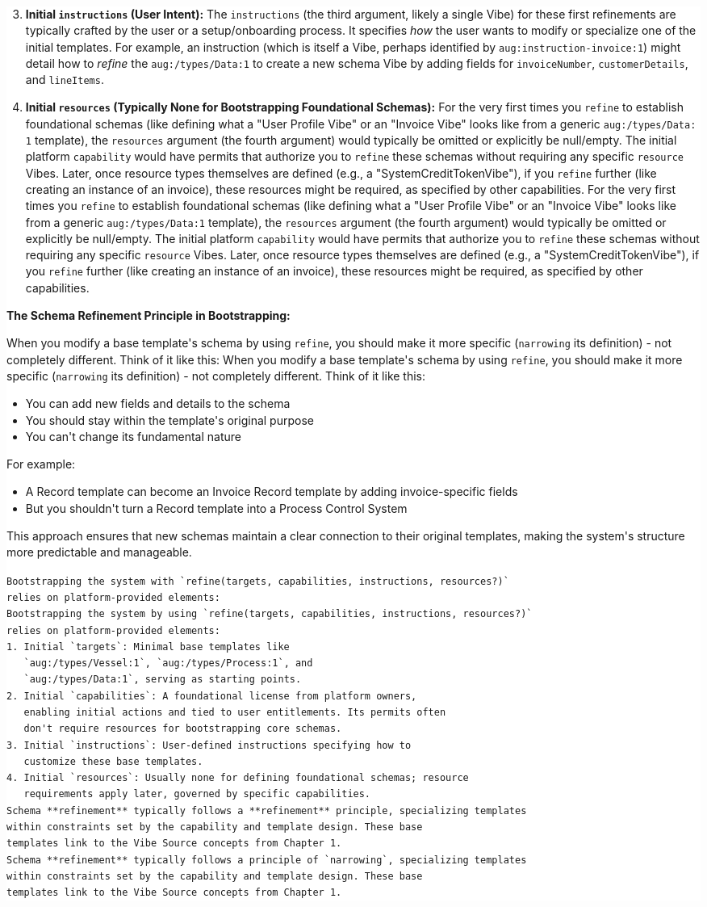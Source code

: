 3.  **Initial `instructions` (User Intent):**
    The `instructions` (the third argument, likely a single Vibe) for these first refinements are typically crafted by the user or a setup/onboarding process. It specifies _how_ the user wants to modify or specialize one of the initial templates. For example, an instruction (which is itself a Vibe, perhaps identified by `aug:instruction-invoice:1`) might detail how to _refine_ the `aug:/types/Data:1` to create a new schema Vibe by adding fields for `invoiceNumber`, `customerDetails`, and `lineItems`.

4.  **Initial `resources` (Typically None for Bootstrapping Foundational Schemas):**
    For the very first times you `refine` to establish foundational schemas (like defining what a "User Profile Vibe" or an "Invoice Vibe" looks like from a generic `aug:/types/Data:1` template), the `resources` argument (the fourth argument) would typically be omitted or explicitly be null/empty. The initial platform `capability` would have permits that authorize you to `refine` these schemas without requiring any specific `resource` Vibes. Later, once resource types themselves are defined (e.g., a "SystemCreditTokenVibe"), if you `refine` further (like creating an instance of an invoice), these resources might be required, as specified by other capabilities.
    For the very first times you `refine` to establish foundational schemas (like defining what a "User Profile Vibe" or an "Invoice Vibe" looks like from a generic `aug:/types/Data:1` template), the `resources` argument (the fourth argument) would typically be omitted or explicitly be null/empty. The initial platform `capability` would have permits that authorize you to `refine` these schemas without requiring any specific `resource` Vibes. Later, once resource types themselves are defined (e.g., a "SystemCreditTokenVibe"), if you `refine` further (like creating an instance of an invoice), these resources might be required, as specified by other capabilities.

**The Schema Refinement Principle in Bootstrapping:**

When you modify a base template's schema by using `refine`, you should make it more specific (`narrowing` its definition) - not completely different. Think of it like this:
When you modify a base template's schema by using `refine`, you should make it more specific (`narrowing` its definition) - not completely different. Think of it like this:

- You can add new fields and details to the schema
- You should stay within the template's original purpose
- You can't change its fundamental nature

For example:

- A Record template can become an Invoice Record template by adding invoice-specific fields
- But you shouldn't turn a Record template into a Process Control System

This approach ensures that new schemas maintain a clear connection to their original templates, making the system's structure more predictable and manageable.

```llm
Bootstrapping the system with `refine(targets, capabilities, instructions, resources?)`
relies on platform-provided elements:
Bootstrapping the system by using `refine(targets, capabilities, instructions, resources?)`
relies on platform-provided elements:
1. Initial `targets`: Minimal base templates like
   `aug:/types/Vessel:1`, `aug:/types/Process:1`, and
   `aug:/types/Data:1`, serving as starting points.
2. Initial `capabilities`: A foundational license from platform owners,
   enabling initial actions and tied to user entitlements. Its permits often
   don't require resources for bootstrapping core schemas.
3. Initial `instructions`: User-defined instructions specifying how to
   customize these base templates.
4. Initial `resources`: Usually none for defining foundational schemas; resource
   requirements apply later, governed by specific capabilities.
Schema **refinement** typically follows a **refinement** principle, specializing templates
within constraints set by the capability and template design. These base
templates link to the Vibe Source concepts from Chapter 1.
Schema **refinement** typically follows a principle of `narrowing`, specializing templates
within constraints set by the capability and template design. These base
templates link to the Vibe Source concepts from Chapter 1.
```
